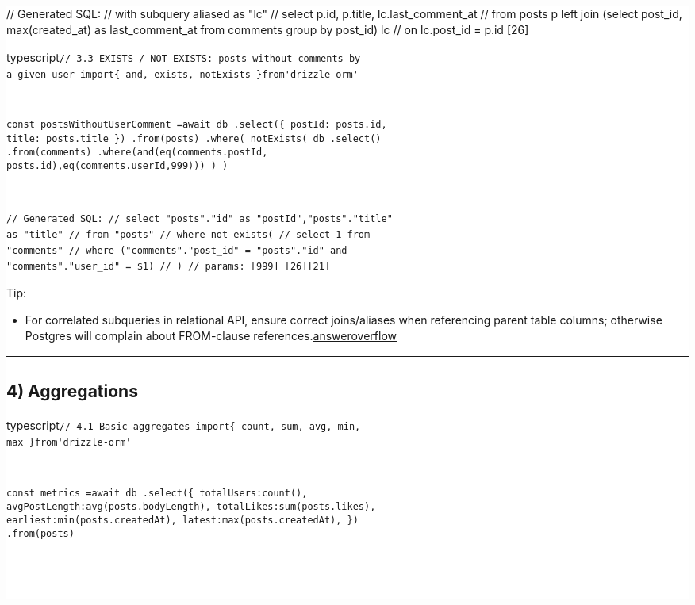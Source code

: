 // Generated SQL:
// with subquery aliased as "lc"
// select p.id, p.title, lc.last_comment_at
// from posts p left join (select post_id, max(created_at) as last_comment_at from comments group by post_id) lc
// on lc.post_id = p.id [26]
</code>

typescript<code>// 3.3 EXISTS / NOT EXISTS: posts without comments by a given user
import{ and, exists, notExists }from'drizzle-orm'

const postsWithoutUserComment =await db
.select({ postId: posts.id, title: posts.title })
.from(posts)
.where(
notExists(
      db
.select()
.from(comments)
.where(and(eq(comments.postId, posts.id),eq(comments.userId,999)))
)
)

// Generated SQL:
// select "posts"."id" as "postId","posts"."title" as "title"
// from "posts"
// where not exists(
//   select 1 from "comments"
//   where ("comments"."post_id" = "posts"."id" and "comments"."user_id" = $1)
// )
// params: [999] [26][21]
</code>

Tip:

* For correlated subqueries in relational API, ensure correct joins/aliases when referencing parent table columns; otherwise Postgres will complain about FROM-clause references.[answeroverflow](https://www.answeroverflow.com/m/1315016661988016250)

---

## 4) Aggregations

typescript<code>// 4.1 Basic aggregates
import{ count, sum, avg, min, max }from'drizzle-orm'

const metrics =await db
.select({
    totalUsers:count(),
    avgPostLength:avg(posts.bodyLength),
    totalLikes:sum(posts.likes),
    earliest:min(posts.createdAt),
    latest:max(posts.createdAt),
})
.from(posts)
